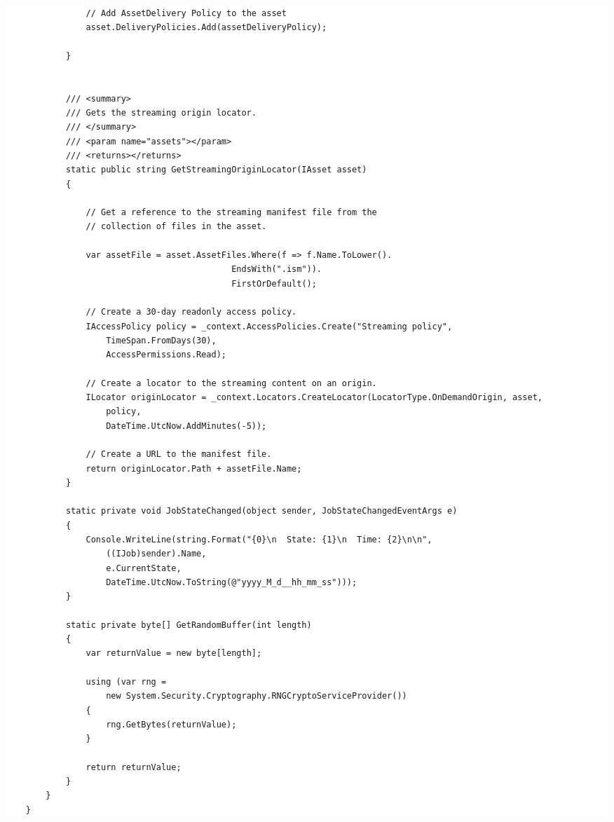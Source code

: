                     // Add AssetDelivery Policy to the asset
                    asset.DeliveryPolicies.Add(assetDeliveryPolicy);

                }


                /// <summary>
                /// Gets the streaming origin locator.
                /// </summary>
                /// <param name="assets"></param>
                /// <returns></returns>
                static public string GetStreamingOriginLocator(IAsset asset)
                {

                    // Get a reference to the streaming manifest file from the  
                    // collection of files in the asset.

                    var assetFile = asset.AssetFiles.Where(f => f.Name.ToLower().
                                                 EndsWith(".ism")).
                                                 FirstOrDefault();

                    // Create a 30-day readonly access policy.
                    IAccessPolicy policy = _context.AccessPolicies.Create("Streaming policy",
                        TimeSpan.FromDays(30),
                        AccessPermissions.Read);

                    // Create a locator to the streaming content on an origin.
                    ILocator originLocator = _context.Locators.CreateLocator(LocatorType.OnDemandOrigin, asset,
                        policy,
                        DateTime.UtcNow.AddMinutes(-5));

                    // Create a URL to the manifest file.
                    return originLocator.Path + assetFile.Name;
                }

                static private void JobStateChanged(object sender, JobStateChangedEventArgs e)
                {
                    Console.WriteLine(string.Format("{0}\n  State: {1}\n  Time: {2}\n\n",
                        ((IJob)sender).Name,
                        e.CurrentState,
                        DateTime.UtcNow.ToString(@"yyyy_M_d__hh_mm_ss")));
                }

                static private byte[] GetRandomBuffer(int length)
                {
                    var returnValue = new byte[length];

                    using (var rng =
                        new System.Security.Cryptography.RNGCryptoServiceProvider())
                    {
                        rng.GetBytes(returnValue);
                    }

                    return returnValue;
                }
            }
        }



